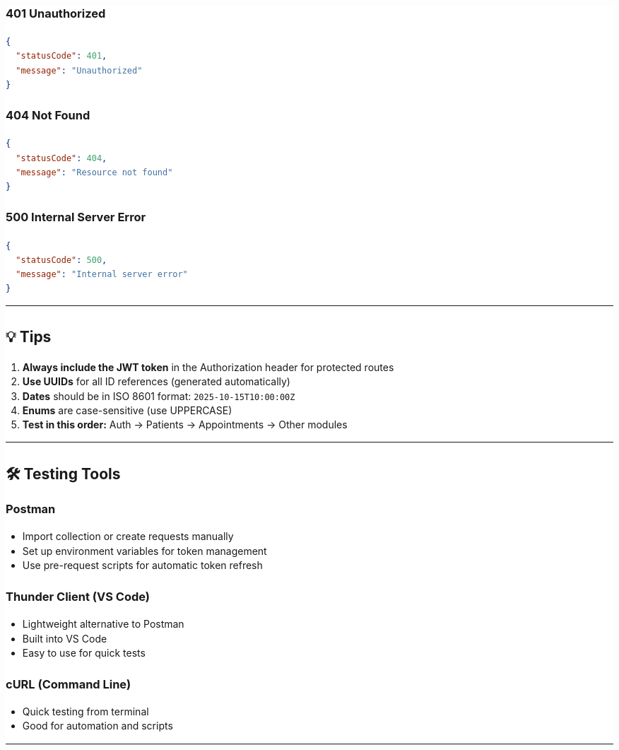 ### 401 Unauthorized
```json
{
  "statusCode": 401,
  "message": "Unauthorized"
}
```

### 404 Not Found
```json
{
  "statusCode": 404,
  "message": "Resource not found"
}
```

### 500 Internal Server Error
```json
{
  "statusCode": 500,
  "message": "Internal server error"
}
```

---

## 💡 Tips

1. **Always include the JWT token** in the Authorization header for protected routes
2. **Use UUIDs** for all ID references (generated automatically)
3. **Dates** should be in ISO 8601 format: `2025-10-15T10:00:00Z`
4. **Enums** are case-sensitive (use UPPERCASE)
5. **Test in this order:** Auth → Patients → Appointments → Other modules

---

## 🛠️ Testing Tools

### Postman
- Import collection or create requests manually
- Set up environment variables for token management
- Use pre-request scripts for automatic token refresh

### Thunder Client (VS Code)
- Lightweight alternative to Postman
- Built into VS Code
- Easy to use for quick tests

### cURL (Command Line)
- Quick testing from terminal
- Good for automation and scripts

---